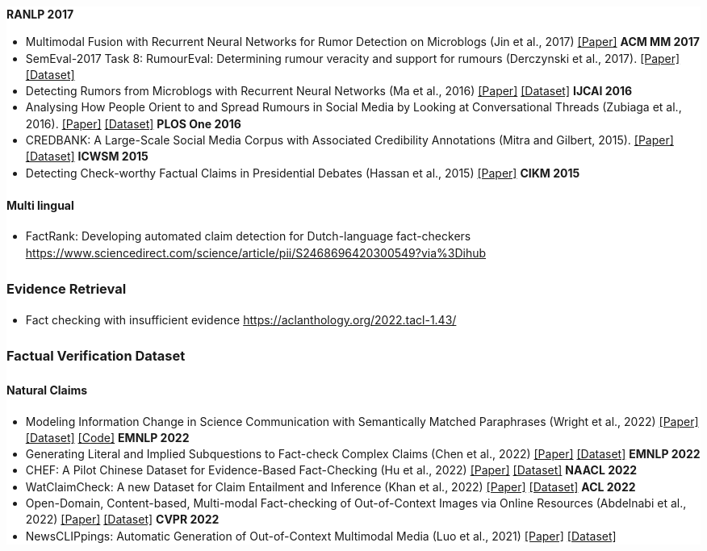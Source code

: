   **RANLP 2017**
* Multimodal Fusion with Recurrent Neural Networks for Rumor Detection on Microblogs (Jin et al., 2017)
  [[Paper]](https://dl.acm.org/doi/10.1145/3123266.3123454)
  **ACM MM 2017**
* SemEval-2017 Task 8: RumourEval: Determining rumour veracity and support for rumours (Derczynski et al., 2017).
  [[Paper]](https://www.aclweb.org/anthology/S17-2006.pdf)
  [[Dataset]](https://alt.qcri.org/semeval2017/task8/index.php?id=data-and-tools)
* Detecting Rumors from Microblogs with Recurrent Neural Networks (Ma et al., 2016)
  [[Paper]](https://www.ijcai.org/Proceedings/16/Papers/537.pdf)
  [[Dataset]](https://www.dropbox.com/s/46r50ctrfa0ur1o/rumdect.zip?dl=0)
  **IJCAI 2016**
* Analysing How People Orient to and Spread Rumours in Social Media by Looking at Conversational Threads (Zubiaga et al., 2016).
  [[Paper]](https://journals.plos.org/plosone/article?id=10.1371/journal.pone.0150989)
  [[Dataset]](https://figshare.com/articles/PHEME_rumour_scheme_dataset_journalism_use_case/2068650)
  **PLOS One 2016**
* CREDBANK: A Large-Scale Social Media Corpus with Associated Credibility Annotations (Mitra and Gilbert, 2015).
  [[Paper]](http://eegilbert.org/papers/icwsm15.credbank.mitra.pdf)
  [[Dataset]](https://github.com/compsocial/CREDBANK-data)
  **ICWSM 2015**
* Detecting Check-worthy Factual Claims in Presidential Debates (Hassan et al., 2015)
  [[Paper]](https://idir.uta.edu/~naeemul/file/factchecking-cikm15-hassan-cameraready.pdf)
  **CIKM 2015**
  
  
#### Multi lingual
* FactRank: Developing automated claim detection for Dutch-language fact-checkers
 https://www.sciencedirect.com/science/article/pii/S2468696420300549?via%3Dihub
 
### Evidence Retrieval
* Fact checking with insufficient evidence https://aclanthology.org/2022.tacl-1.43/

### Factual Verification Dataset
#### Natural Claims
* Modeling Information Change in Science Communication with Semantically Matched Paraphrases (Wright et al., 2022)
  [[Paper]](https://arxiv.org/pdf/2210.13001.pdf) 
  [[Dataset]](https://huggingface.co/datasets/copenlu/spiced) 
  [[Code]](https://github.com/copenlu/scientific-information-change) 
  **EMNLP 2022**
* Generating Literal and Implied Subquestions to Fact-check Complex Claims (Chen et al., 2022)
  [[Paper]](https://arxiv.org/pdf/2205.06938.pdf) 
  [[Dataset]](https://jifan-chen.github.io/ClaimDecomp/) 
  **EMNLP 2022**
* CHEF: A Pilot Chinese Dataset for Evidence-Based Fact-Checking (Hu et al., 2022)
  [[Paper]](https://arxiv.org/pdf/2206.11863.pdf) 
  [[Dataset]](https://github.com/THU-BPM/CHEF) 
  **NAACL 2022**
* WatClaimCheck: A new Dataset for Claim Entailment and Inference (Khan et al., 2022) 
  [[Paper]](https://aclanthology.org/2022.acl-long.92.pdf) 
  [[Dataset]](https://github.com/nxii/WatClaimCheck) 
  **ACL 2022**
* Open-Domain, Content-based, Multi-modal Fact-checking of Out-of-Context Images via Online Resources (Abdelnabi et al., 2022)
  [[Paper]](https://arxiv.org/pdf/2112.00061.pdf)
  [[Dataset]](https://s-abdelnabi.github.io/OoC-multi-modal-fc/)
  **CVPR 2022**
* NewsCLIPpings: Automatic Generation of Out-of-Context Multimodal Media (Luo et al., 2021)
  [[Paper]](https://arxiv.org/pdf/2104.05893.pdf)
  [[Dataset]](https://github.com/g-luo/news_clippings)